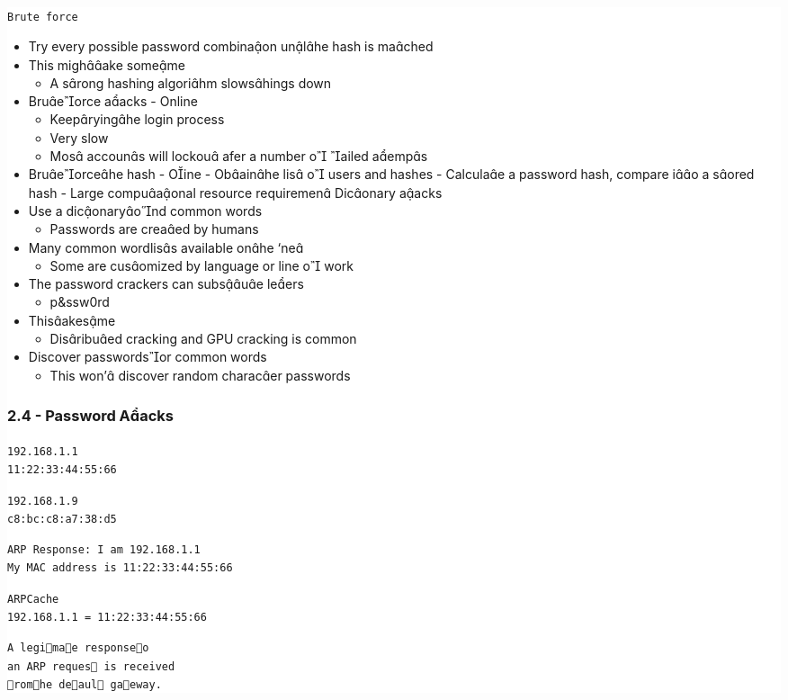 ```
Brute force
```

- Try every possible password combinaon
  unlhe hash is mached
- This mighake someme
  - A srong hashing algorihm slowshings down
- Brueorce aacks - Online
  - Keepryinghe login process
  - Very slow
  - Mos accouns will lockou afer a number o
    ailed aemps
- Brueorcehe hash - Oine - Obainhe lis o users and hashes - Calculae a password hash, compare io a sored
  hash - Large compuaonal resource requiremen
  Diconary aacks
- Use a diconaryond common words
  - Passwords are creaed by humans
- Many common wordliss available onhe ‘ne
  - Some are cusomized by language or line o work
- The password crackers can subsue leers
  - p&ssw0rd
- Thisakesme
  - Disribued cracking and GPU cracking is common
- Discover passwordsor common words
  - This won’ discover random characer passwords

### 2.4 - Password Aacks

```
192.168.1.1
11:22:33:44:55:66
```

```
192.168.1.9
c8:bc:c8:a7:38:d5
```

```
ARP Response: I am 192.168.1.1
My MAC address is 11:22:33:44:55:66
```

```
ARPCache
192.168.1.1 = 11:22:33:44:55:66
```

```
A legimae responseo
an ARP reques is received
romhe deaul gaeway.
```
